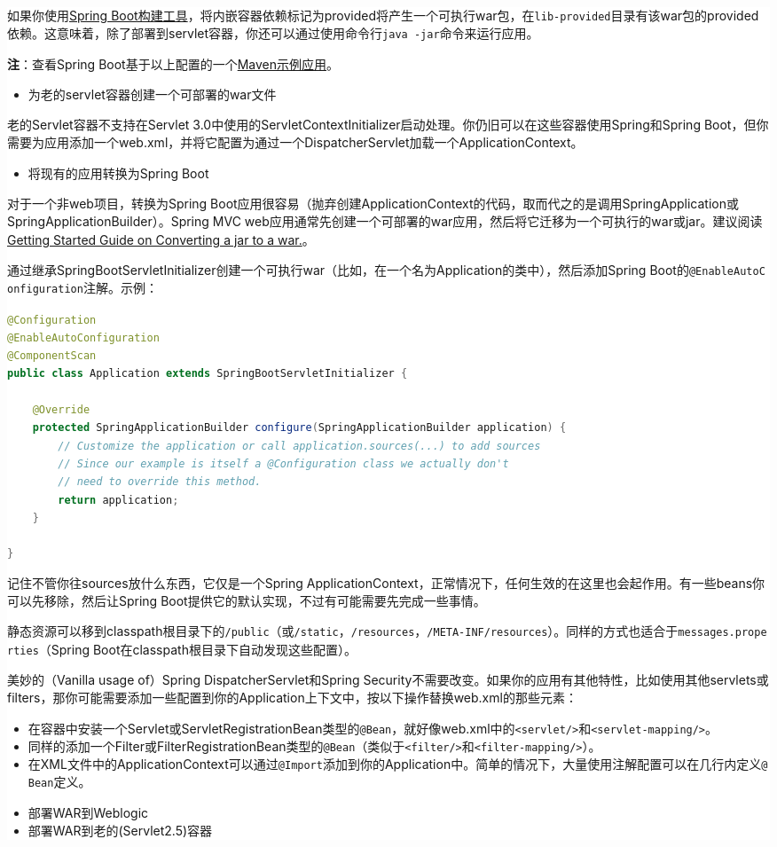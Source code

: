 如果你使用[Spring Boot构建工具](http://docs.spring.io/spring-boot/docs/current-SNAPSHOT/reference/htmlsingle/#build-tool-plugins)，将内嵌容器依赖标记为provided将产生一个可执行war包，在`lib-provided`目录有该war包的provided依赖。这意味着，除了部署到servlet容器，你还可以通过使用命令行`java -jar`命令来运行应用。

**注**：查看Spring Boot基于以上配置的一个[Maven示例应用](http://github.com/spring-projects/spring-boot/tree/master/spring-boot-samples/spring-boot-sample-traditional/pom.xml)。

* 为老的servlet容器创建一个可部署的war文件

老的Servlet容器不支持在Servlet 3.0中使用的ServletContextInitializer启动处理。你仍旧可以在这些容器使用Spring和Spring Boot，但你需要为应用添加一个web.xml，并将它配置为通过一个DispatcherServlet加载一个ApplicationContext。

* 将现有的应用转换为Spring Boot

对于一个非web项目，转换为Spring Boot应用很容易（抛弃创建ApplicationContext的代码，取而代之的是调用SpringApplication或SpringApplicationBuilder）。Spring MVC web应用通常先创建一个可部署的war应用，然后将它迁移为一个可执行的war或jar。建议阅读[Getting Started Guide on Converting a jar to a war.](http://spring.io/guides/gs/convert-jar-to-war/)。

通过继承SpringBootServletInitializer创建一个可执行war（比如，在一个名为Application的类中），然后添加Spring Boot的`@EnableAutoConfiguration`注解。示例：
```java
@Configuration
@EnableAutoConfiguration
@ComponentScan
public class Application extends SpringBootServletInitializer {

    @Override
    protected SpringApplicationBuilder configure(SpringApplicationBuilder application) {
        // Customize the application or call application.sources(...) to add sources
        // Since our example is itself a @Configuration class we actually don't
        // need to override this method.
        return application;
    }

}
```
记住不管你往sources放什么东西，它仅是一个Spring ApplicationContext，正常情况下，任何生效的在这里也会起作用。有一些beans你可以先移除，然后让Spring Boot提供它的默认实现，不过有可能需要先完成一些事情。

静态资源可以移到classpath根目录下的`/public`（或`/static`，`/resources`，`/META-INF/resources`）。同样的方式也适合于`messages.properties`（Spring Boot在classpath根目录下自动发现这些配置）。

美妙的（Vanilla usage of）Spring DispatcherServlet和Spring Security不需要改变。如果你的应用有其他特性，比如使用其他servlets或filters，那你可能需要添加一些配置到你的Application上下文中，按以下操作替换web.xml的那些元素：

- 在容器中安装一个Servlet或ServletRegistrationBean类型的`@Bean`，就好像web.xml中的`<servlet/>`和`<servlet-mapping/>`。
- 同样的添加一个Filter或FilterRegistrationBean类型的`@Bean`（类似于`<filter/>`和`<filter-mapping/>`）。
- 在XML文件中的ApplicationContext可以通过`@Import`添加到你的Application中。简单的情况下，大量使用注解配置可以在几行内定义`@Bean`定义。


* 部署WAR到Weblogic
* 部署WAR到老的(Servlet2.5)容器






